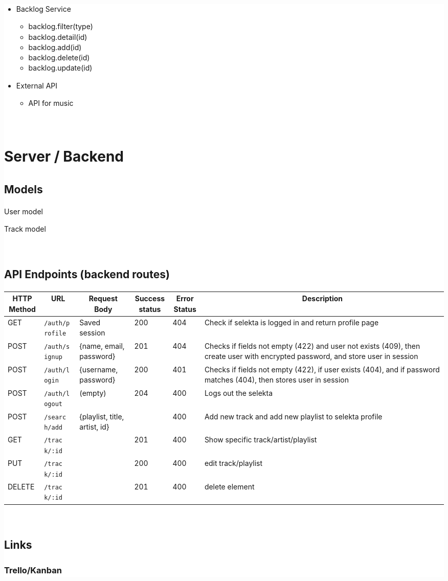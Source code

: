 - Backlog Service
  - backlog.filter(type)
  - backlog.detail(id)
  - backlog.add(id)
  - backlog.delete(id)
  - backlog.update(id)
  
- External API
  - API for music


<br>


# Server / Backend


## Models

User model



Track model



<br>


## API Endpoints (backend routes)

| HTTP Method | URL                           | Request Body                 | Success status | Error Status | Description                                                  |
| ----------- | ---------------------------   | ---------------------------- | -------------- | ------------ | ------------------------------------------------------------ |
| GET         | `/auth/profile`               | Saved session                | 200            | 404          | Check if selekta is logged in and return profile page           |
| POST        | `/auth/signup`                | {name, email, password}      | 201            | 404          | Checks if fields not empty (422) and user not exists (409), then create user with encrypted password, and store user in session |
| POST        | `/auth/login`                 | {username, password}         | 200            | 401          | Checks if fields not empty (422), if user exists (404), and if password matches (404), then stores user in session    |
| POST        | `/auth/logout`                | (empty)                      | 204            | 400          | Logs out the selekta                                            |
| POST        | `/search/add`                 | {playlist, title, artist, id}|                | 400          | Add new track and add new playlist to selekta profile                                               |
| GET         | `/track/:id`                  |                              | 201            | 400          | Show specific track/artist/playlist                                        |
| PUT         | `/track/:id`                  |                              | 200            | 400          | edit track/playlist                                                 |
| DELETE      | `/track/:id`                  |                              | 201            | 400          | delete element                                               |



<br>


## Links

### Trello/Kanban
